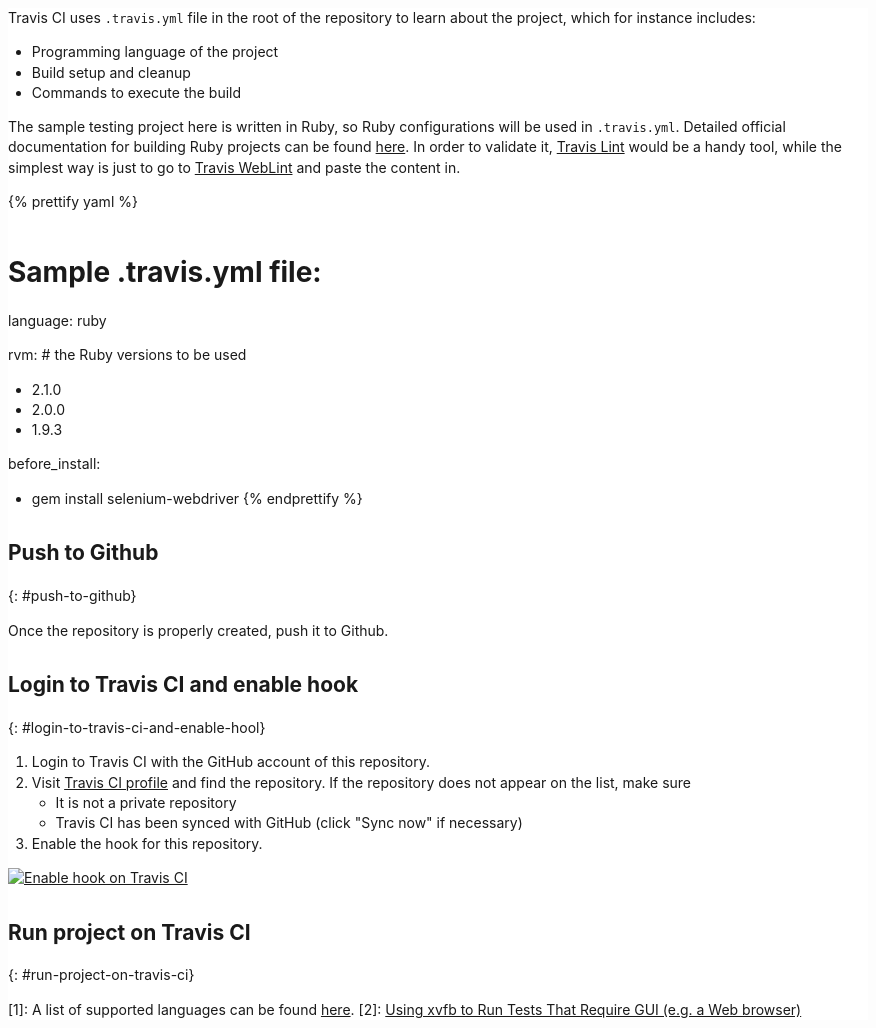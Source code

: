 Travis CI uses `.travis.yml` file in the root of the repository to learn about the project, which for instance includes:

- Programming language of the project
- Build setup and cleanup
- Commands to execute the build

The sample testing project here is written in Ruby, so Ruby configurations will be used in `.travis.yml`.
Detailed official documentation for building Ruby projects can be found [here](http://about.travis-ci.org/docs/user/languages/ruby/).
In order to validate it, [Travis Lint][Travis Lint] would be a handy tool, while
the simplest way is just to go to [Travis WebLint][Travis WebLint] and paste the content in.

{% prettify yaml %}
# Sample .travis.yml file:
language: ruby

rvm: # the Ruby versions to be used
  - 2.1.0
  - 2.0.0
  - 1.9.3

before_install:
  - gem install selenium-webdriver
{% endprettify %}

## Push to Github
{: #push-to-github}

Once the repository is properly created, push it to Github.

## Login to Travis CI and enable hook
{: #login-to-travis-ci-and-enable-hool}

1. Login to Travis CI with the GitHub account of this repository.
2. Visit [Travis CI profile][Travis CI profile] and find the repository.
If the repository does not appear on the list, make sure
	- It is not a private repository
	- Travis CI has been synced with GitHub (click "Sync now" if necessary)
3. Enable the hook for this repository.

<a class="post-image" href="/assets/images/posts/2013-06-09-enable-hook-on-travis-ci.gif">
<img itemprop="image" data-src="/assets/images/posts/2013-06-09-enable-hook-on-travis-ci.gif" src="/assets/js/unveil/loader.gif" alt="Enable hook on Travis CI" />
</a>

## Run project on Travis CI
{: #run-project-on-travis-ci}


[Travis CI]: https://travis-ci.org/
[CI]: http://en.wikipedia.org/wiki/Continuous_integration
[Create a New Repository]: https://github.com/repositories/new
[PhantomJS]: http://phantomjs.org/
[Travis CI servers]: http://about.travis-ci.org/docs/user/ci-environment/
[Travis Lint]: http://about.travis-ci.org/docs/user/travis-lint/
[Travis WebLint]: http://lint.travis-ci.org/
[Travis CI profile]: https://travis-ci.org/profile
[build status images]: http://about.travis-ci.org/docs/user/status-images/
[1]: A list of supported languages can be found <a href="http://docs.travis-ci.com/user/languages/">here</a>.
[2]: <a href="http://docs.travis-ci.com/user/gui-and-headless-browsers/#Using-xvfb-to-Run-Tests-That-Require-GUI-(e.g.-a-Web-browser)">Using xvfb to Run Tests That Require GUI (e.g. a Web browser) </a>